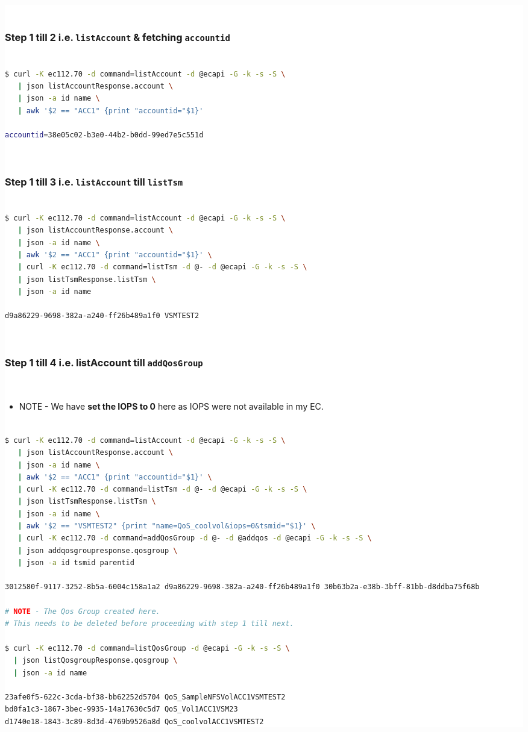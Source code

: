 <br />

### Step 1 till 2 i.e. ```listAccount``` & fetching ```accountid```

```bash

$ curl -K ec112.70 -d command=listAccount -d @ecapi -G -k -s -S \
   | json listAccountResponse.account \
   | json -a id name \
   | awk '$2 == "ACC1" {print "accountid="$1}'

accountid=38e05c02-b3e0-44b2-b0dd-99ed7e5c551d
```

<br />

### Step 1 till 3 i.e. ```listAccount``` till ```listTsm```

```bash

$ curl -K ec112.70 -d command=listAccount -d @ecapi -G -k -s -S \
   | json listAccountResponse.account \
   | json -a id name \
   | awk '$2 == "ACC1" {print "accountid="$1}' \
   | curl -K ec112.70 -d command=listTsm -d @- -d @ecapi -G -k -s -S \
   | json listTsmResponse.listTsm \
   | json -a id name

d9a86229-9698-382a-a240-ff26b489a1f0 VSMTEST2
```

<br />

### Step 1 till 4 i.e. listAccount till ```addQosGroup```

<br />

- NOTE - We have **set the IOPS to 0** here as IOPS were not available in my EC.

```bash

$ curl -K ec112.70 -d command=listAccount -d @ecapi -G -k -s -S \
   | json listAccountResponse.account \
   | json -a id name \
   | awk '$2 == "ACC1" {print "accountid="$1}' \
   | curl -K ec112.70 -d command=listTsm -d @- -d @ecapi -G -k -s -S \
   | json listTsmResponse.listTsm \
   | json -a id name \
   | awk '$2 == "VSMTEST2" {print "name=QoS_coolvol&iops=0&tsmid="$1}' \
   | curl -K ec112.70 -d command=addQosGroup -d @- -d @addqos -d @ecapi -G -k -s -S \
   | json addqosgroupresponse.qosgroup \
   | json -a id tsmid parentid

3012580f-9117-3252-8b5a-6004c158a1a2 d9a86229-9698-382a-a240-ff26b489a1f0 30b63b2a-e38b-3bff-81bb-d8ddba75f68b

# NOTE - The Qos Group created here.
# This needs to be deleted before proceeding with step 1 till next.

$ curl -K ec112.70 -d command=listQosGroup -d @ecapi -G -k -s -S \
  | json listQosgroupResponse.qosgroup \
  | json -a id name

23afe0f5-622c-3cda-bf38-bb62252d5704 QoS_SampleNFSVolACC1VSMTEST2
bd0fa1c3-1867-3bec-9935-14a17630c5d7 QoS_Vol1ACC1VSM23
d1740e18-1843-3c89-8d3d-4769b9526a8d QoS_coolvolACC1VSMTEST2
```